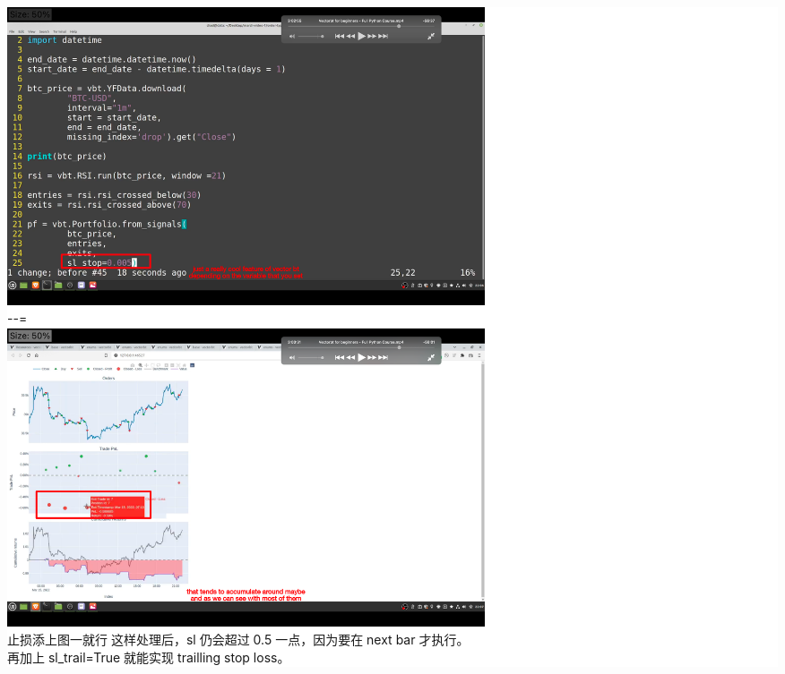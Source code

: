 <img src='./img/2023-03-18-14-22-43.png' height=333px></img>  
--=  
<img src='./img/2023-03-18-14-21-42.png' height=333px></img>  
止损添上图一就行
这样处理后，sl 仍会超过 0.5 一点，因为要在 next bar 才执行。  
再加上 sl_trail=True 就能实现 trailling stop loss。
